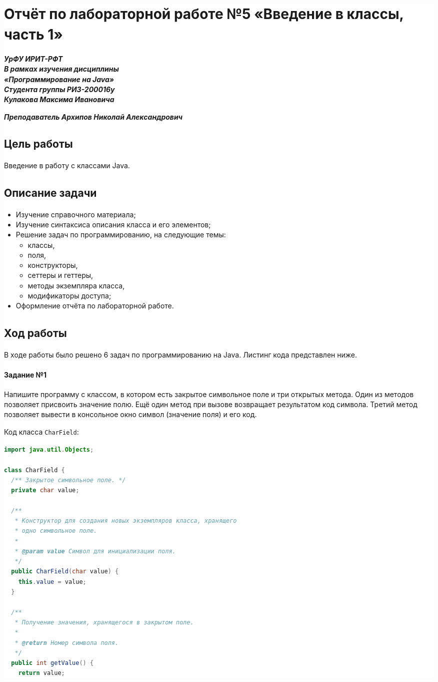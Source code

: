 # Отчёт по лабораторной работе №5 «Введение в классы, часть 1»

***УрФУ ИРИТ-РФТ  
В рамках изучения дисциплины  
«Программирование на Java»  
Студента группы РИЗ-200016у  
Кулакова Максима Ивановича***

***Преподаватель Архипов Николай Александрович***

## Цель работы
Введение в работу с классами Java.

## Описание задачи
- Изучение справочного материала;
- Изучение синтаксиса описания класса и его элементов;
- Решение задач по программированию, на следующие темы:
  - классы,
  - поля,
  - конструкторы,
  - сеттеры и геттеры,
  - методы экземпляра класса,
  - модификаторы доступа;
- Оформление отчёта по лабораторной работе.

## Ход работы
В ходе работы было решено 6 задач по программированию на Java.
Листинг кода представлен ниже.

#### Задание №1
Напишите программу с классом, в котором есть закрытое символьное поле
и три открытых метода. Один из методов позволяет присвоить значение полю.
Ещё один метод при вызове возвращает результатом код символа. Третий
метод позволяет вывести в консольное окно символ (значение поля) и его код.

Код класса `CharField`:

```java
import java.util.Objects;

class CharField {
  /** Закрытое символьное поле. */
  private char value;

  /**
   * Конструктор для создания новых экземпляров класса, хранящего
   * одно символьное поле.
   *
   * @param value Символ для инициализации поля.
   */
  public CharField(char value) {
    this.value = value;
  }

  /**
   * Получение значения, хранящегося в закрытом поле.
   *
   * @return Номер символа поля.
   */
  public int getValue() {
    return value;
```